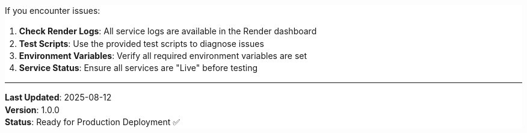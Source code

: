 If you encounter issues:

1. **Check Render Logs**: All service logs are available in the Render dashboard
2. **Test Scripts**: Use the provided test scripts to diagnose issues
3. **Environment Variables**: Verify all required environment variables are set
4. **Service Status**: Ensure all services are "Live" before testing

---

**Last Updated**: 2025-08-12  
**Version**: 1.0.0  
**Status**: Ready for Production Deployment ✅
